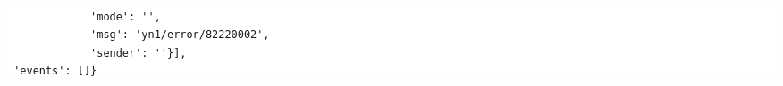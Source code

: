 ```
             'mode': '',
             'msg': 'yn1/error/82220002',
             'sender': ''}],
 'events': []}
 ```
